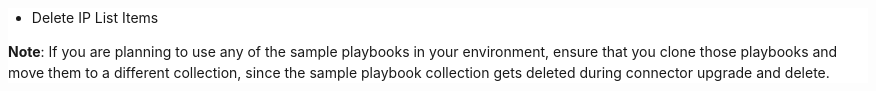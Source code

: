 - Delete IP List Items

**Note**: If you are planning to use any of the sample playbooks in your environment, ensure that you clone those playbooks and move them to a different collection, since the sample playbook collection gets deleted during connector upgrade and delete.
